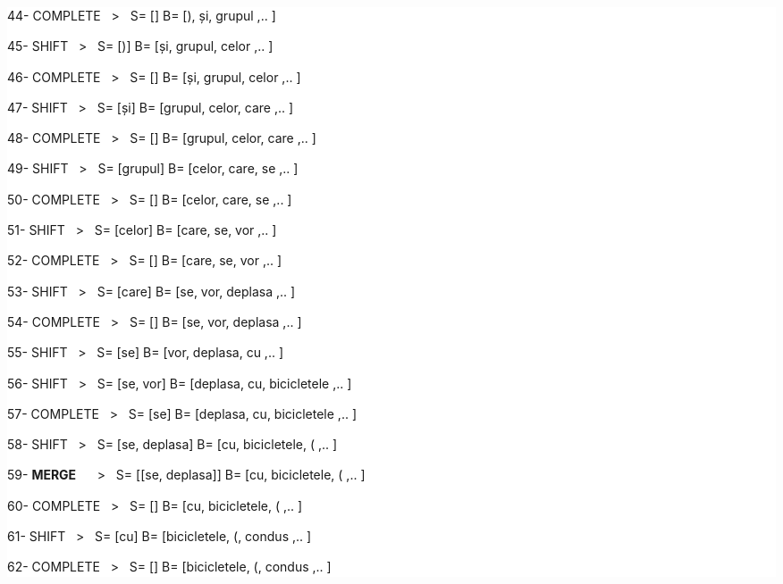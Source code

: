 
44- COMPLETE&nbsp;&nbsp;&nbsp;>&nbsp;&nbsp;&nbsp;S= []   B= [), și, grupul ,.. ]



45- SHIFT&nbsp;&nbsp;&nbsp;>&nbsp;&nbsp;&nbsp;S= [)]   B= [și, grupul, celor ,.. ]



46- COMPLETE&nbsp;&nbsp;&nbsp;>&nbsp;&nbsp;&nbsp;S= []   B= [și, grupul, celor ,.. ]



47- SHIFT&nbsp;&nbsp;&nbsp;>&nbsp;&nbsp;&nbsp;S= [și]   B= [grupul, celor, care ,.. ]



48- COMPLETE&nbsp;&nbsp;&nbsp;>&nbsp;&nbsp;&nbsp;S= []   B= [grupul, celor, care ,.. ]



49- SHIFT&nbsp;&nbsp;&nbsp;>&nbsp;&nbsp;&nbsp;S= [grupul]   B= [celor, care, se ,.. ]



50- COMPLETE&nbsp;&nbsp;&nbsp;>&nbsp;&nbsp;&nbsp;S= []   B= [celor, care, se ,.. ]



51- SHIFT&nbsp;&nbsp;&nbsp;>&nbsp;&nbsp;&nbsp;S= [celor]   B= [care, se, vor ,.. ]



52- COMPLETE&nbsp;&nbsp;&nbsp;>&nbsp;&nbsp;&nbsp;S= []   B= [care, se, vor ,.. ]



53- SHIFT&nbsp;&nbsp;&nbsp;>&nbsp;&nbsp;&nbsp;S= [care]   B= [se, vor, deplasa ,.. ]



54- COMPLETE&nbsp;&nbsp;&nbsp;>&nbsp;&nbsp;&nbsp;S= []   B= [se, vor, deplasa ,.. ]



55- SHIFT&nbsp;&nbsp;&nbsp;>&nbsp;&nbsp;&nbsp;S= [se]   B= [vor, deplasa, cu ,.. ]



56- SHIFT&nbsp;&nbsp;&nbsp;>&nbsp;&nbsp;&nbsp;S= [se, vor]   B= [deplasa, cu, bicicletele ,.. ]



57- COMPLETE&nbsp;&nbsp;&nbsp;>&nbsp;&nbsp;&nbsp;S= [se]   B= [deplasa, cu, bicicletele ,.. ]



58- SHIFT&nbsp;&nbsp;&nbsp;>&nbsp;&nbsp;&nbsp;S= [se, deplasa]   B= [cu, bicicletele, ( ,.. ]



59- **MERGE**&nbsp;&nbsp;&nbsp;&nbsp;&nbsp;&nbsp;>&nbsp;&nbsp;&nbsp;S= [[se, deplasa]]   B= [cu, bicicletele, ( ,.. ]



60- COMPLETE&nbsp;&nbsp;&nbsp;>&nbsp;&nbsp;&nbsp;S= []   B= [cu, bicicletele, ( ,.. ]



61- SHIFT&nbsp;&nbsp;&nbsp;>&nbsp;&nbsp;&nbsp;S= [cu]   B= [bicicletele, (, condus ,.. ]



62- COMPLETE&nbsp;&nbsp;&nbsp;>&nbsp;&nbsp;&nbsp;S= []   B= [bicicletele, (, condus ,.. ]
